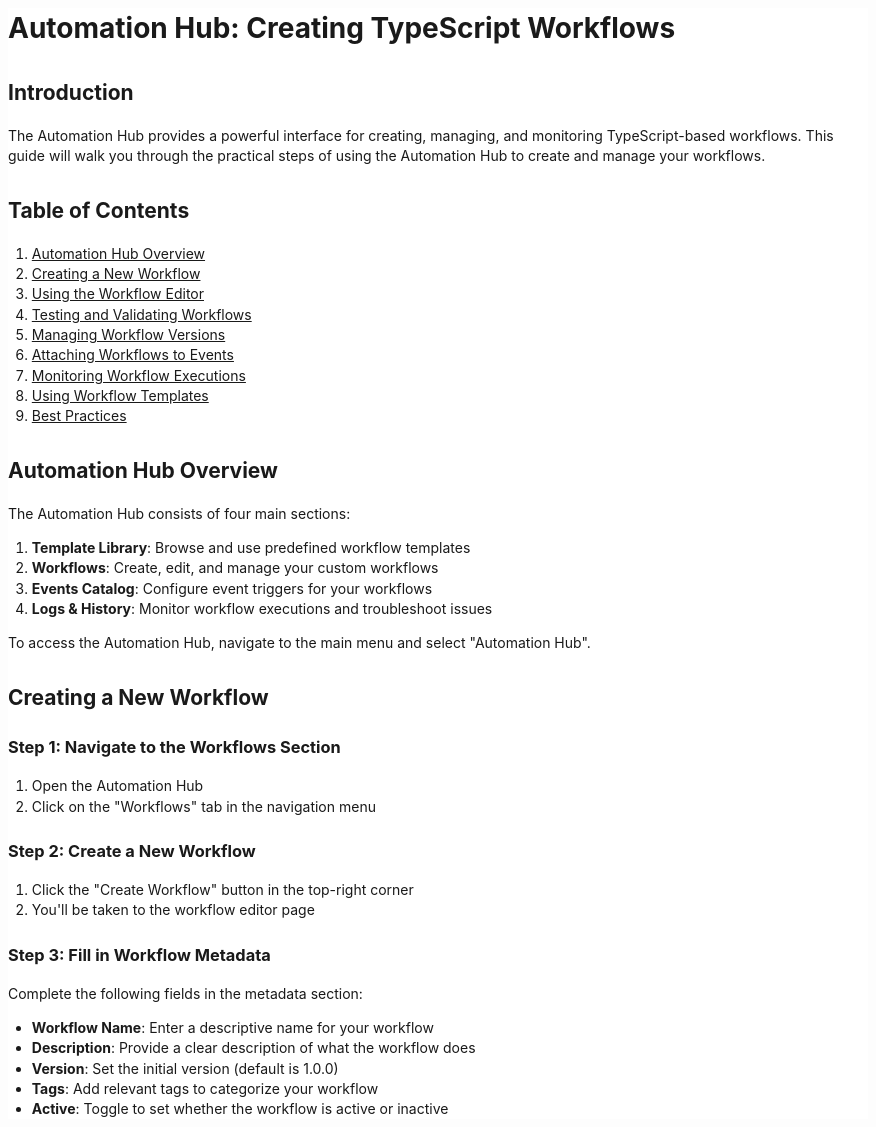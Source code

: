 # Automation Hub: Creating TypeScript Workflows

## Introduction

The Automation Hub provides a powerful interface for creating, managing, and monitoring TypeScript-based workflows. This guide will walk you through the practical steps of using the Automation Hub to create and manage your workflows.

## Table of Contents

1. [Automation Hub Overview](#automation-hub-overview)
2. [Creating a New Workflow](#creating-a-new-workflow)
3. [Using the Workflow Editor](#using-the-workflow-editor)
4. [Testing and Validating Workflows](#testing-and-validating-workflows)
5. [Managing Workflow Versions](#managing-workflow-versions)
6. [Attaching Workflows to Events](#attaching-workflows-to-events)
7. [Monitoring Workflow Executions](#monitoring-workflow-executions)
8. [Using Workflow Templates](#using-workflow-templates)
9. [Best Practices](#best-practices)

## Automation Hub Overview

The Automation Hub consists of four main sections:

1. **Template Library**: Browse and use predefined workflow templates
2. **Workflows**: Create, edit, and manage your custom workflows
3. **Events Catalog**: Configure event triggers for your workflows
4. **Logs & History**: Monitor workflow executions and troubleshoot issues

To access the Automation Hub, navigate to the main menu and select "Automation Hub".

## Creating a New Workflow

### Step 1: Navigate to the Workflows Section

1. Open the Automation Hub
2. Click on the "Workflows" tab in the navigation menu

### Step 2: Create a New Workflow

1. Click the "Create Workflow" button in the top-right corner
2. You'll be taken to the workflow editor page

### Step 3: Fill in Workflow Metadata

Complete the following fields in the metadata section:

- **Workflow Name**: Enter a descriptive name for your workflow
- **Description**: Provide a clear description of what the workflow does
- **Version**: Set the initial version (default is 1.0.0)
- **Tags**: Add relevant tags to categorize your workflow
- **Active**: Toggle to set whether the workflow is active or inactive
